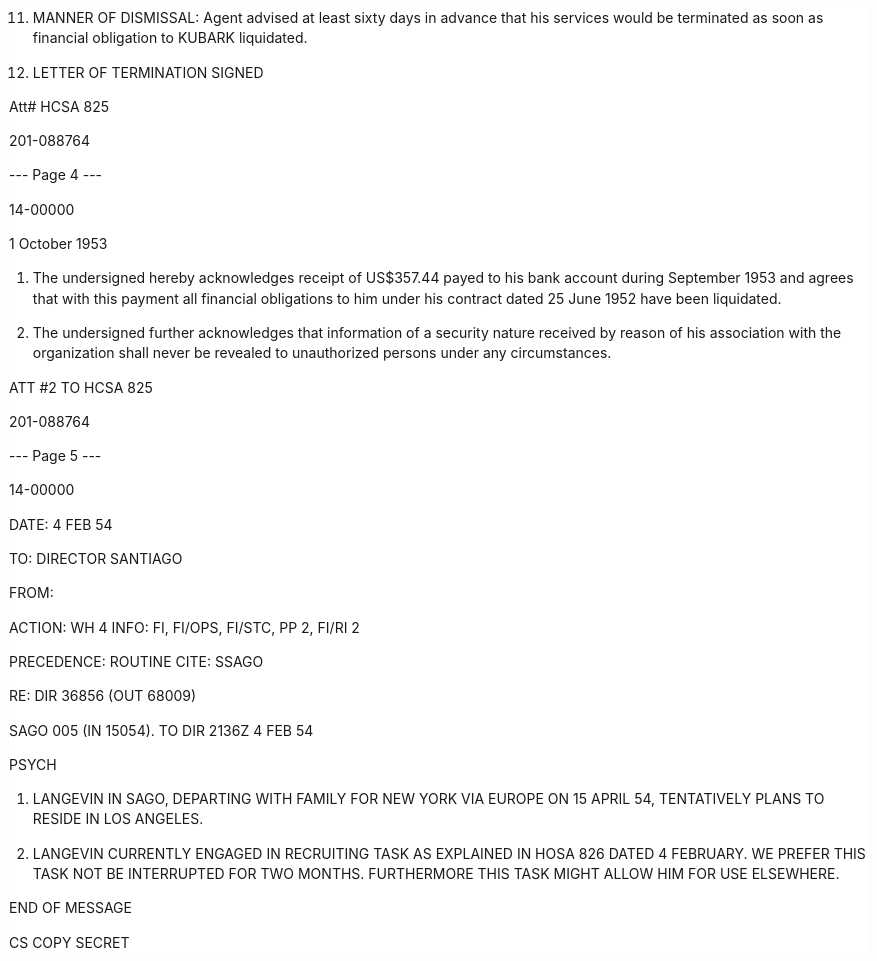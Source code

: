 11. MANNER OF DISMISSAL: Agent advised at least sixty days in advance that his services would be terminated as soon as financial obligation to KUBARK liquidated.

12. LETTER OF TERMINATION SIGNED

Att# HCSA 825

201-088764

--- Page 4 ---

14-00000

1 October 1953

1. The undersigned hereby acknowledges receipt of US$357.44 payed to his bank account during September 1953 and agrees that with this payment all financial obligations to him under his contract dated 25 June 1952 have been liquidated.

2. The undersigned further acknowledges that information of a security nature received by reason of his association with the organization shall never be revealed to unauthorized persons under any circumstances.

ATT #2
TO HCSA 825

201-088764

--- Page 5 ---

14-00000

DATE: 4 FEB 54

TO: DIRECTOR
SANTIAGO

FROM:

ACTION: WH 4
INFO: FI, FI/OPS, FI/STC, PP 2, FI/RI 2

PRECEDENCE: ROUTINE
CITE: SSAGO

RE: DIR 36856 (OUT 68009)

SAGO 005 (IN 15054). TO DIR 2136Z 4 FEB 54

PSYCH

1. LANGEVIN IN SAGO, DEPARTING WITH FAMILY FOR NEW YORK VIA EUROPE ON 15 APRIL 54, TENTATIVELY PLANS TO RESIDE IN LOS ANGELES.

2. LANGEVIN CURRENTLY ENGAGED IN RECRUITING TASK AS EXPLAINED IN HOSA 826 DATED 4 FEBRUARY. WE PREFER THIS TASK NOT BE INTERRUPTED FOR TWO MONTHS. FURTHERMORE THIS TASK MIGHT ALLOW HIM FOR USE ELSEWHERE.

END OF MESSAGE

CS COPY
SECRET
